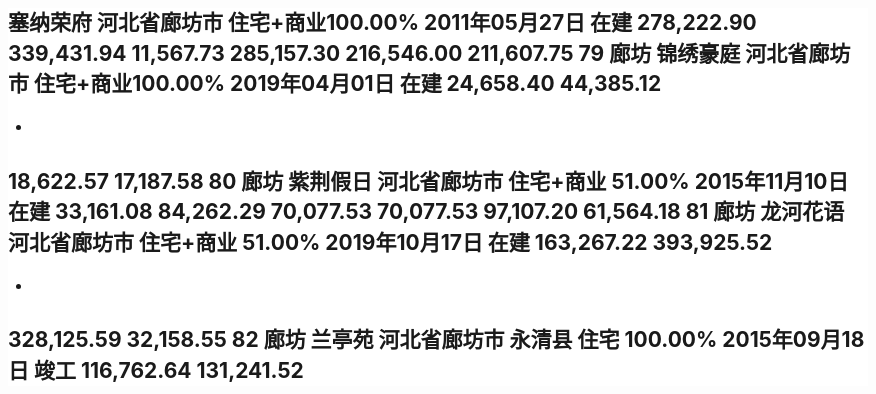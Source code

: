 塞纳荣府
河北省廊坊市
住宅+商业100.00%
2011年05月27日
在建
278,222.90
339,431.94
11,567.73
285,157.30
216,546.00
211,607.75
79
廊坊
锦绣豪庭
河北省廊坊市
住宅+商业100.00%
2019年04月01日
在建
24,658.40
44,385.12
-
-
18,622.57
17,187.58
80
廊坊
紫荆假日
河北省廊坊市
住宅+商业
51.00%
2015年11月10日
在建
33,161.08
84,262.29
70,077.53
70,077.53
97,107.20
61,564.18
81
廊坊
龙河花语
河北省廊坊市
住宅+商业
51.00%
2019年10月17日
在建
163,267.22
393,925.52
-
-
328,125.59
32,158.55
82
廊坊
兰亭苑
河北省廊坊市
永清县
住宅
100.00%
2015年09月18日
竣工
116,762.64
131,241.52
-